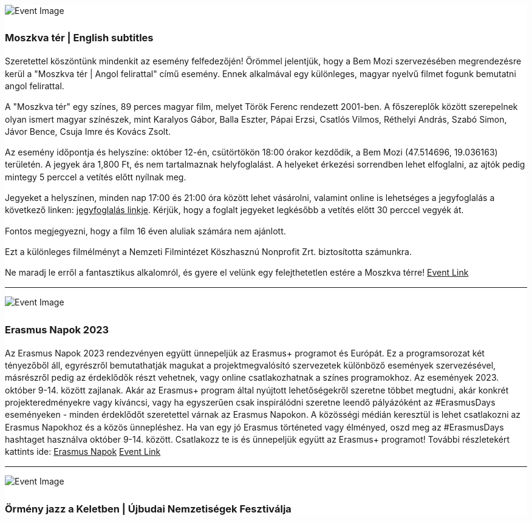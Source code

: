 ![Event Image](https://scontent.fbud3-1.fna.fbcdn.net/v/t39.30808-6/384127492_614261264242249_8995831527810924823_n.jpg?stp=dst-jpg_s960x960&_nc_cat=104&ccb=1-7&_nc_sid=5f2048&_nc_ohc=23xxLHhSnVkAX9Nm3Vm&_nc_ht=scontent.fbud3-1.fna&oh=00_AfAJls2ouCT7c2XQOKnLqVb9UAmhN8foQJgXPkKq04Z18g&oe=652BE244)

 ### Moszkva tér | English subtitles

Szeretettel köszöntünk mindenkit az esemény felfedezőjén! Örömmel jelentjük, hogy a Bem Mozi szervezésében megrendezésre kerül a "Moszkva tér | Angol felirattal" című esemény. Ennek alkalmával egy különleges, magyar nyelvű filmet fogunk bemutatni angol felirattal.

A "Moszkva tér" egy színes, 89 perces magyar film, melyet Török Ferenc rendezett 2001-ben. A főszereplők között szerepelnek olyan ismert magyar színészek, mint Karalyos Gábor, Balla Eszter, Pápai Erzsi, Csatlós Vilmos, Réthelyi András, Szabó Simon, Jávor Bence, Csuja Imre és Kovács Zsolt.

Az esemény időpontja és helyszíne: október 12-én, csütörtökön 18:00 órakor kezdődik, a Bem Mozi (47.514696, 19.036163) területén. A jegyek ára 1,800 Ft, és nem tartalmaznak helyfoglalást. A helyeket érkezési sorrendben lehet elfoglalni, az ajtók pedig mintegy 5 perccel a vetítés előtt nyílnak meg.

Jegyeket a helyszínen, minden nap 17:00 és 21:00 óra között lehet vásárolni, valamint online is lehetséges a jegyfoglalás a következő linken: [jegyfoglalás linkje](https://form.jotform.com/232674927960367). Kérjük, hogy a foglalt jegyeket legkésőbb a vetítés előtt 30 perccel vegyék át.

Fontos megjegyezni, hogy a film 16 éven aluliak számára nem ajánlott.

Ezt a különleges filmélményt a Nemzeti Filmintézet Köszhasznú Nonprofit Zrt. biztosította számunkra.

Ne maradj le erről a fantasztikus alkalomról, és gyere el velünk egy felejthetetlen estére a Moszkva térre!
[Event Link](https://facebook.com/events/1643629232707353)

---
![Event Image](https://scontent.fbud3-1.fna.fbcdn.net/v/t39.30808-6/384337781_697336522426492_4377135439968687114_n.jpg?stp=dst-jpg_p180x540&_nc_cat=106&ccb=1-7&_nc_sid=5f2048&_nc_ohc=jzMlCcOZCxoAX8Zivd6&_nc_oc=AQmD31Xgj14bDvSflyO00rsI5USHom6z19pxUsPUfArHj0EJTxKw1m9x3Iws47J7q2Q&_nc_ht=scontent.fbud3-1.fna&oh=00_AfB7aXbEpPDIMvOf7Q71CHJ4_tWfFaXFo87fTvcR0PWAAg&oe=652D254E)

 ### Erasmus Napok 2023

Az Erasmus Napok 2023 rendezvényen együtt ünnepeljük az Erasmus+ programot és Európát. Ez a programsorozat két tényezőből áll, egyrészről bemutathatják magukat a projektmegvalósító szervezetek különböző események szervezésével, másrészről pedig az érdeklődők részt vehetnek, vagy online csatlakozhatnak a színes programokhoz. Az események 2023. október 9-14. között zajlanak. Akár az Erasmus+ program által nyújtott lehetőségekről szeretne többet megtudni, akár konkrét projekteredményekre vagy kíváncsi, vagy ha egyszerűen csak inspirálódni szeretne leendő pályázóként az #ErasmusDays eseményeken - minden érdeklődőt szeretettel várnak az Erasmus Napokon. A közösségi médián keresztül is lehet csatlakozni az Erasmus Napokhoz és a közös ünnepléshez. Ha van egy jó Erasmus történeted vagy élményed, oszd meg az #ErasmusDays hashtaget használva október 9-14. között. Csatlakozz te is és ünnepeljük együtt az Erasmus+ programot! További részletekért kattints ide: [Erasmus Napok](https://erasmusplusz.hu/erasmusdays)
[Event Link](https://facebook.com/events/1501164767296764)

---
![Event Image](https://scontent.fbud3-1.fna.fbcdn.net/v/t39.30808-6/384341941_651056847125118_6393099234444942477_n.jpg?stp=dst-jpg_p180x540&_nc_cat=104&ccb=1-7&_nc_sid=5f2048&_nc_ohc=dN5PPKrKikQAX9ATvP2&_nc_oc=AQlNpDgwCPsadNFopyWYT117K5tgHNQ-Ehi0xXuvb8gBNW7_vqcZt9L21pcFMM-j-UI&_nc_ht=scontent.fbud3-1.fna&oh=00_AfAQ4IPRV9x9NfWhK4vrA7r4CsovRSZKnJMFVm1_F9aCkA&oe=652D09F7)

 ### Örmény jazz a Keletben | Újbudai Nemzetiségek Fesztiválja
